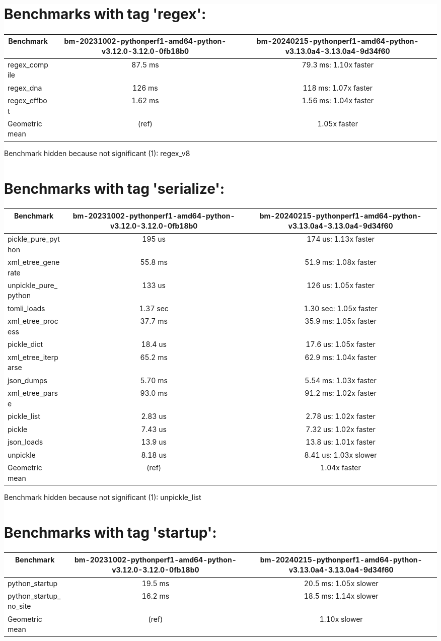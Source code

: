 Benchmarks with tag 'regex':
============================

| Benchmark      | bm-20231002-pythonperf1-amd64-python-v3.12.0-3.12.0-0fb18b0 | bm-20240215-pythonperf1-amd64-python-v3.13.0a4-3.13.0a4-9d34f60 |
|----------------|:-----------------------------------------------------------:|:---------------------------------------------------------------:|
| regex_compile  | 87.5 ms                                                     | 79.3 ms: 1.10x faster                                           |
| regex_dna      | 126 ms                                                      | 118 ms: 1.07x faster                                            |
| regex_effbot   | 1.62 ms                                                     | 1.56 ms: 1.04x faster                                           |
| Geometric mean | (ref)                                                       | 1.05x faster                                                    |

Benchmark hidden because not significant (1): regex_v8

Benchmarks with tag 'serialize':
================================

| Benchmark            | bm-20231002-pythonperf1-amd64-python-v3.12.0-3.12.0-0fb18b0 | bm-20240215-pythonperf1-amd64-python-v3.13.0a4-3.13.0a4-9d34f60 |
|----------------------|:-----------------------------------------------------------:|:---------------------------------------------------------------:|
| pickle_pure_python   | 195 us                                                      | 174 us: 1.13x faster                                            |
| xml_etree_generate   | 55.8 ms                                                     | 51.9 ms: 1.08x faster                                           |
| unpickle_pure_python | 133 us                                                      | 126 us: 1.05x faster                                            |
| tomli_loads          | 1.37 sec                                                    | 1.30 sec: 1.05x faster                                          |
| xml_etree_process    | 37.7 ms                                                     | 35.9 ms: 1.05x faster                                           |
| pickle_dict          | 18.4 us                                                     | 17.6 us: 1.05x faster                                           |
| xml_etree_iterparse  | 65.2 ms                                                     | 62.9 ms: 1.04x faster                                           |
| json_dumps           | 5.70 ms                                                     | 5.54 ms: 1.03x faster                                           |
| xml_etree_parse      | 93.0 ms                                                     | 91.2 ms: 1.02x faster                                           |
| pickle_list          | 2.83 us                                                     | 2.78 us: 1.02x faster                                           |
| pickle               | 7.43 us                                                     | 7.32 us: 1.02x faster                                           |
| json_loads           | 13.9 us                                                     | 13.8 us: 1.01x faster                                           |
| unpickle             | 8.18 us                                                     | 8.41 us: 1.03x slower                                           |
| Geometric mean       | (ref)                                                       | 1.04x faster                                                    |

Benchmark hidden because not significant (1): unpickle_list

Benchmarks with tag 'startup':
==============================

| Benchmark              | bm-20231002-pythonperf1-amd64-python-v3.12.0-3.12.0-0fb18b0 | bm-20240215-pythonperf1-amd64-python-v3.13.0a4-3.13.0a4-9d34f60 |
|------------------------|:-----------------------------------------------------------:|:---------------------------------------------------------------:|
| python_startup         | 19.5 ms                                                     | 20.5 ms: 1.05x slower                                           |
| python_startup_no_site | 16.2 ms                                                     | 18.5 ms: 1.14x slower                                           |
| Geometric mean         | (ref)                                                       | 1.10x slower                                                    |
